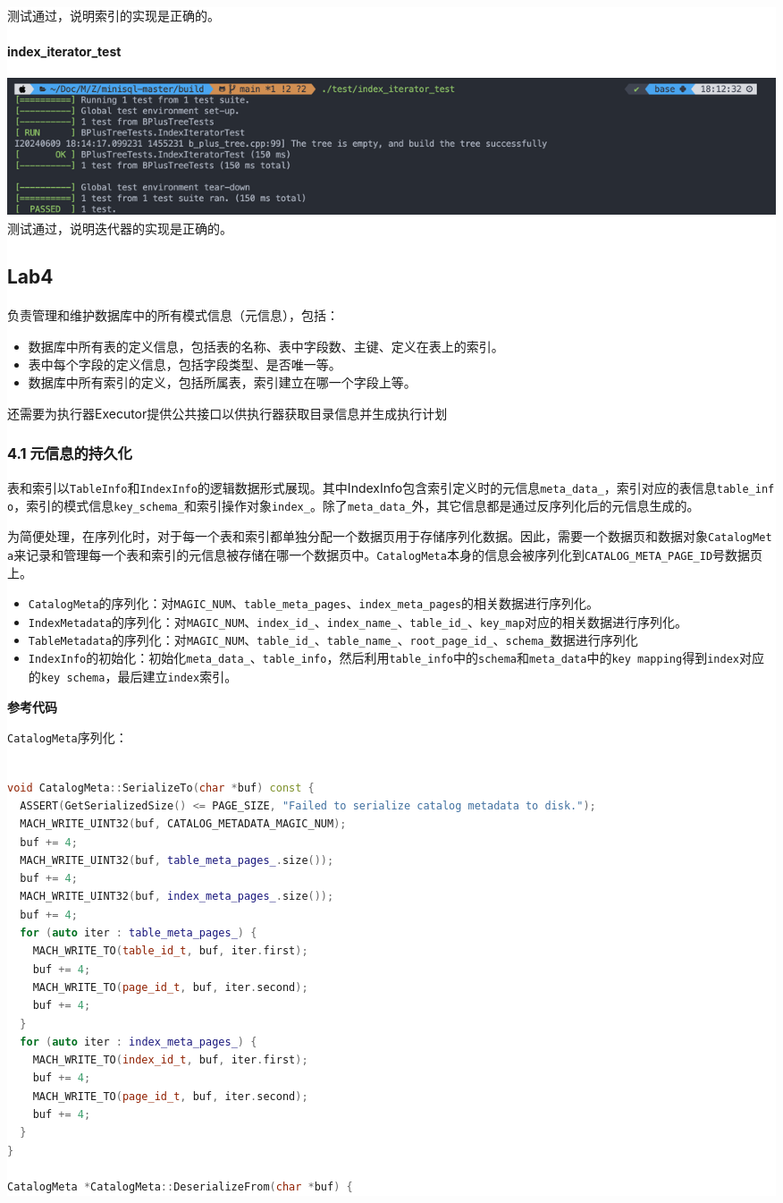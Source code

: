 测试通过，说明索引的实现是正确的。

#### index_iterator_test
![](img/MiniSQL%20个人报告-杨正宇-3220104117/20240609181427.png)
测试通过，说明迭代器的实现是正确的。


## Lab4

负责管理和维护数据库中的所有模式信息（元信息），包括：
- 数据库中所有表的定义信息，包括表的名称、表中字段数、主键、定义在表上的索引。
- 表中每个字段的定义信息，包括字段类型、是否唯一等。
- 数据库中所有索引的定义，包括所属表，索引建立在哪一个字段上等。

还需要为执行器Executor提供公共接口以供执行器获取目录信息并生成执行计划

### 4.1 元信息的持久化

表和索引以`TableInfo`和`IndexInfo`的逻辑数据形式展现。其中IndexInfo包含索引定义时的元信息`meta_data_`，索引对应的表信息`table_info`，索引的模式信息`key_schema_`和索引操作对象`index_`。除了`meta_data_`外，其它信息都是通过反序列化后的元信息生成的。

为简便处理，在序列化时，对于每一个表和索引都单独分配一个数据页用于存储序列化数据。因此，需要一个数据页和数据对象`CatalogMeta`来记录和管理每一个表和索引的元信息被存储在哪一个数据页中。`CatalogMeta`本身的信息会被序列化到`CATALOG_META_PAGE_ID`号数据页上。

- `CatalogMeta`的序列化：对`MAGIC_NUM`、`table_meta_pages`、`index_meta_pages`的相关数据进行序列化。
- `IndexMetadata`的序列化：对`MAGIC_NUM`、`index_id_`、`index_name_`、`table_id_`、`key_map`对应的相关数据进行序列化。
- `TableMetadata`的序列化：对`MAGIC_NUM`、`table_id_`、`table_name_`、`root_page_id_`、`schema_`数据进行序列化 
- `IndexInfo`的初始化：初始化`meta_data_`、`table_info`，然后利用`table_info`中的`schema`和`meta_data`中的`key mapping`得到`index`对应的`key schema`，最后建立`index`索引。

**参考代码**

`CatalogMeta`序列化：
```cpp

void CatalogMeta::SerializeTo(char *buf) const {
  ASSERT(GetSerializedSize() <= PAGE_SIZE, "Failed to serialize catalog metadata to disk.");
  MACH_WRITE_UINT32(buf, CATALOG_METADATA_MAGIC_NUM);
  buf += 4;
  MACH_WRITE_UINT32(buf, table_meta_pages_.size());
  buf += 4;
  MACH_WRITE_UINT32(buf, index_meta_pages_.size());
  buf += 4;
  for (auto iter : table_meta_pages_) {
    MACH_WRITE_TO(table_id_t, buf, iter.first);
    buf += 4;
    MACH_WRITE_TO(page_id_t, buf, iter.second);
    buf += 4;
  }
  for (auto iter : index_meta_pages_) {
    MACH_WRITE_TO(index_id_t, buf, iter.first);
    buf += 4;
    MACH_WRITE_TO(page_id_t, buf, iter.second);
    buf += 4;
  }
}

CatalogMeta *CatalogMeta::DeserializeFrom(char *buf) {
```